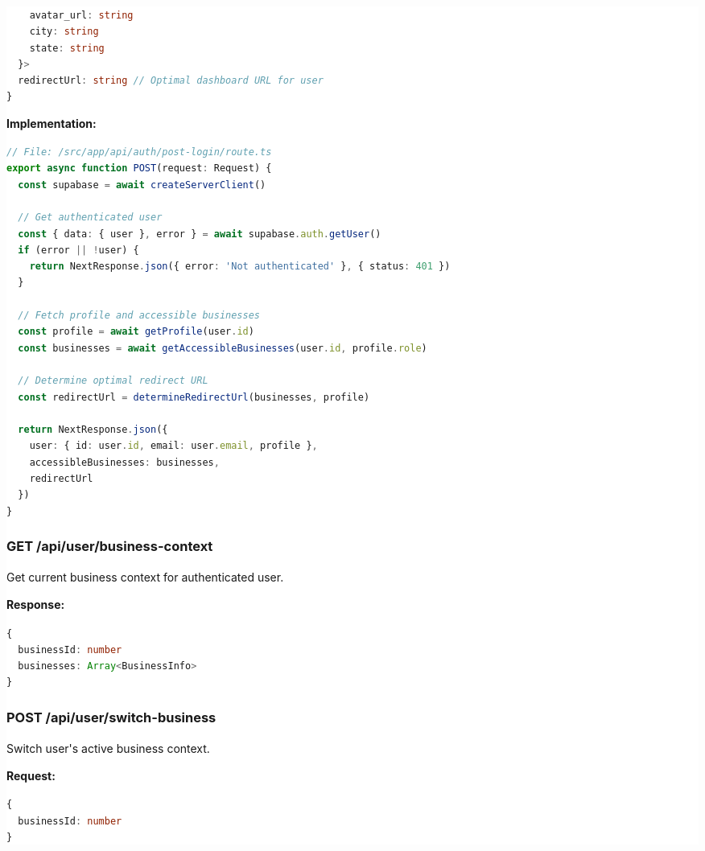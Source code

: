```typescript
    avatar_url: string
    city: string
    state: string
  }>
  redirectUrl: string // Optimal dashboard URL for user
}
```

**Implementation:**
```typescript
// File: /src/app/api/auth/post-login/route.ts
export async function POST(request: Request) {
  const supabase = await createServerClient()

  // Get authenticated user
  const { data: { user }, error } = await supabase.auth.getUser()
  if (error || !user) {
    return NextResponse.json({ error: 'Not authenticated' }, { status: 401 })
  }

  // Fetch profile and accessible businesses
  const profile = await getProfile(user.id)
  const businesses = await getAccessibleBusinesses(user.id, profile.role)

  // Determine optimal redirect URL
  const redirectUrl = determineRedirectUrl(businesses, profile)

  return NextResponse.json({
    user: { id: user.id, email: user.email, profile },
    accessibleBusinesses: businesses,
    redirectUrl
  })
}
```

### GET /api/user/business-context
Get current business context for authenticated user.

**Response:**
```typescript
{
  businessId: number
  businesses: Array<BusinessInfo>
}
```

### POST /api/user/switch-business
Switch user's active business context.

**Request:**
```typescript
{
  businessId: number
}
```
